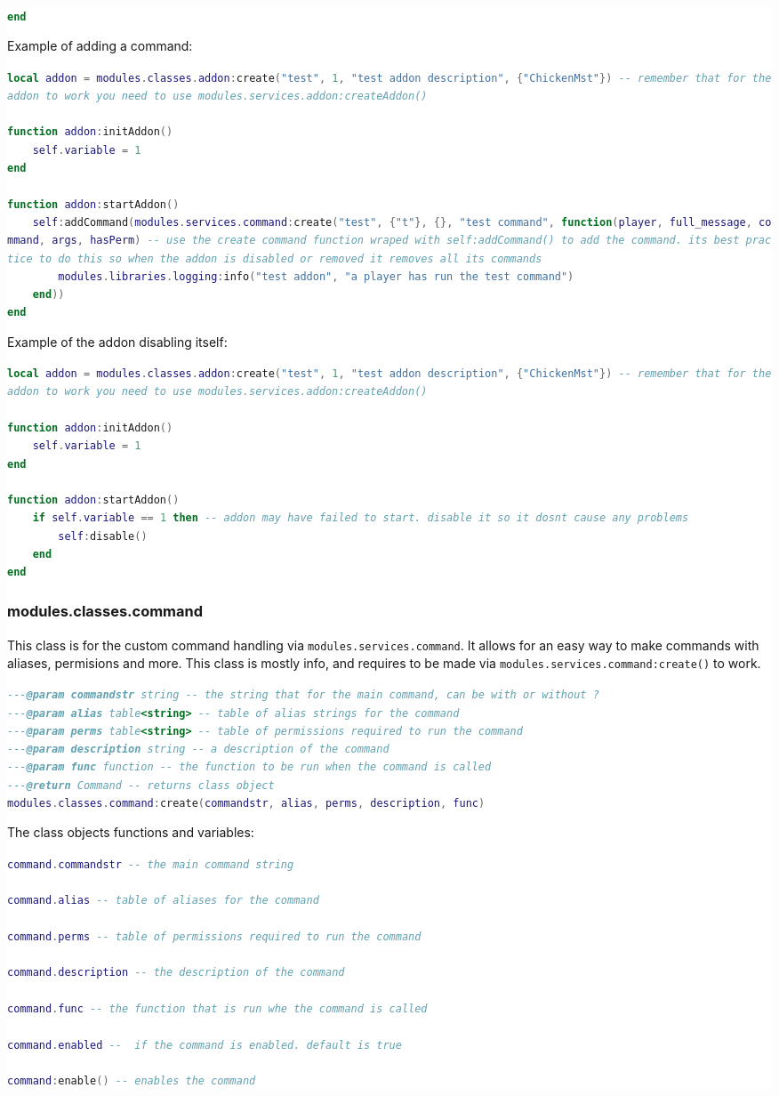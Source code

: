 ```lua
end
```
Example of adding a command:
```lua
local addon = modules.classes.addon:create("test", 1, "test addon description", {"ChickenMst"}) -- remember that for the addon to work you need to use modules.services.addon:createAddon()

function addon:initAddon()
    self.variable = 1
end

function addon:startAddon()
    self:addCommand(modules.services.command:create("test", {"t"}, {}, "test command", function(player, full_message, command, args, hasPerm) -- use the create command function wraped with self:addCommand() to add the command. its best practice to do this so when the addon is disabled or removed it removes all its commands
        modules.libraries.logging:info("test addon", "a player has run the test command")
    end))
end
```
Example of the addon disabling itself:
```lua
local addon = modules.classes.addon:create("test", 1, "test addon description", {"ChickenMst"}) -- remember that for the addon to work you need to use modules.services.addon:createAddon()

function addon:initAddon()
    self.variable = 1
end

function addon:startAddon()
    if self.variable == 1 then -- addon may have failed to start. disable it so it dosnt cause any problems
        self:disable()
    end
end
```
### modules.classes.command
This class is for the custom command handling via `modules.services.command`. It allows for an easy way to make commands with aliases, permisions and more. This class is mostly info, and requires to be made via `modules.services.command:create()` to work.
```lua
---@param commandstr string -- the string that for the main command, can be with or without ?
---@param alias table<string> -- table of alias strings for the command
---@param perms table<string> -- table of permissions required to run the command
---@param description string -- a description of the command
---@param func function -- the function to be run when the command is called
---@return Command -- returns class object
modules.classes.command:create(commandstr, alias, perms, description, func)
```
The class objects functions and variables:
```lua
command.commandstr -- the main command string

command.alias -- table of aliases for the command

command.perms -- table of permissions required to run the command

command.description -- the description of the command

command.func -- the function that is run whe the command is called

command.enabled --  if the command is enabled. default is true

command:enable() -- enables the command
```